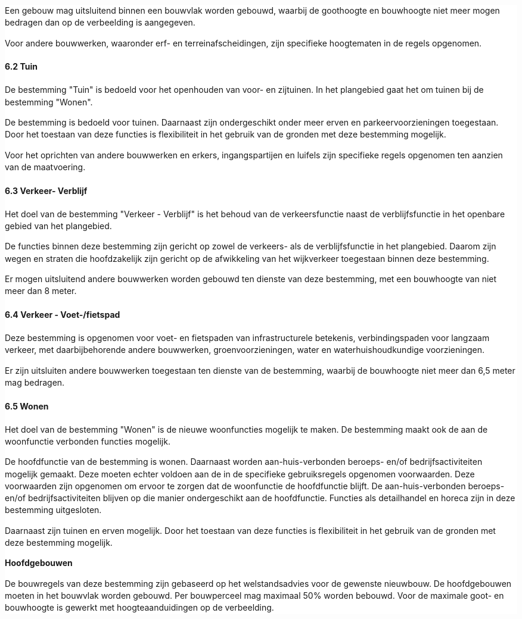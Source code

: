 Een gebouw mag uitsluitend binnen een bouwvlak worden gebouwd, waarbij de goothoogte en bouwhoogte niet meer mogen bedragen dan op de verbeelding is aangegeven.

Voor andere bouwwerken, waaronder erf\- en terreinafscheidingen, zijn specifieke hoogtematen in de regels opgenomen.

#### 6\.2 Tuin

De bestemming "Tuin" is bedoeld voor het openhouden van voor\- en zijtuinen. In het plangebied gaat het om tuinen bij de bestemming "Wonen".

De bestemming is bedoeld voor tuinen. Daarnaast zijn ondergeschikt onder meer erven en parkeervoorzieningen toegestaan. Door het toestaan van deze functies is flexibiliteit in het gebruik van de gronden met deze bestemming mogelijk.

Voor het oprichten van andere bouwwerken en erkers, ingangspartijen en luifels zijn specifieke regels opgenomen ten aanzien van de maatvoering.

#### 6\.3 Verkeer\- Verblijf

Het doel van de bestemming "Verkeer \- Verblijf" is het behoud van de verkeersfunctie naast de verblijfsfunctie in het openbare gebied van het plangebied.

De functies binnen deze bestemming zijn gericht op zowel de verkeers\- als de verblijfsfunctie in het plangebied. Daarom zijn wegen en straten die hoofdzakelijk zijn gericht op de afwikkeling van het wijkverkeer toegestaan binnen deze bestemming.

Er mogen uitsluitend andere bouwwerken worden gebouwd ten dienste van deze bestemming, met een bouwhoogte van niet meer dan 8 meter.

#### 6\.4 Verkeer \- Voet\-/fietspad

Deze bestemming is opgenomen voor voet\- en fietspaden van infrastructurele betekenis, verbindingspaden voor langzaam verkeer, met daarbijbehorende andere bouwwerken, groenvoorzieningen, water en waterhuishoudkundige voorzieningen.

Er zijn uitsluiten andere bouwwerken toegestaan ten dienste van de bestemming, waarbij de bouwhoogte niet meer dan 6,5 meter mag bedragen.

#### 6\.5 Wonen

Het doel van de bestemming "Wonen" is de nieuwe woonfuncties mogelijk te maken. De bestemming maakt ook de aan de woonfunctie verbonden functies mogelijk.

De hoofdfunctie van de bestemming is wonen. Daarnaast worden aan\-huis\-verbonden beroeps\- en/of bedrijfsactiviteiten mogelijk gemaakt. Deze moeten echter voldoen aan de in de specifieke gebruiksregels opgenomen voorwaarden. Deze voorwaarden zijn opgenomen om ervoor te zorgen dat de woonfunctie de hoofdfunctie blijft. De aan\-huis\-verbonden beroeps\- en/of bedrijfsactiviteiten blijven op die manier ondergeschikt aan de hoofdfunctie. Functies als detailhandel en horeca zijn in deze bestemming uitgesloten.

Daarnaast zijn tuinen en erven mogelijk. Door het toestaan van deze functies is flexibiliteit in het gebruik van de gronden met deze bestemming mogelijk.

**Hoofdgebouwen**

De bouwregels van deze bestemming zijn gebaseerd op het welstandsadvies voor de gewenste nieuwbouw. De hoofdgebouwen moeten in het bouwvlak worden gebouwd. Per bouwperceel mag maximaal 50% worden bebouwd. Voor de maximale goot\- en bouwhoogte is gewerkt met hoogteaanduidingen op de verbeelding.

